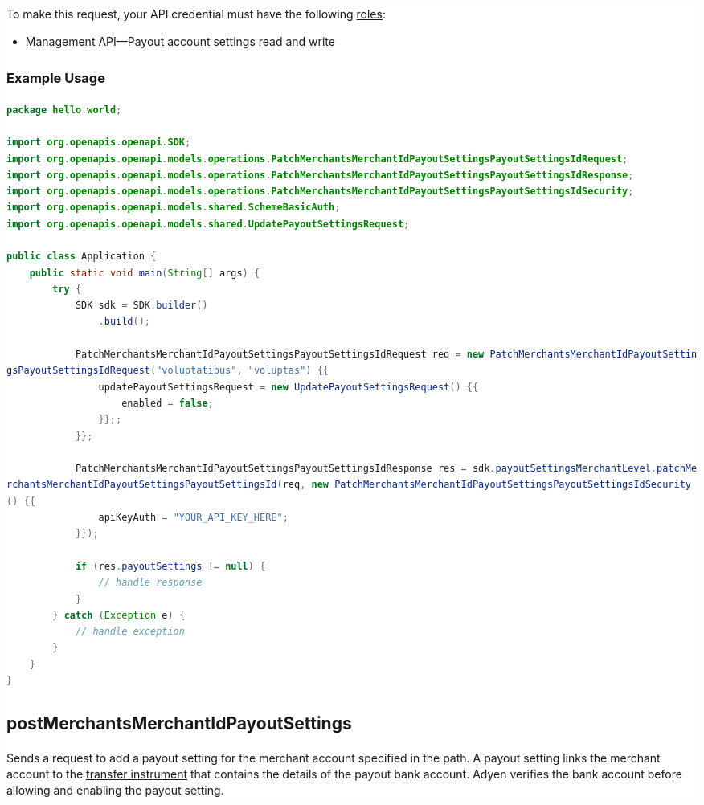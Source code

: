 To make this request, your API credential must have the following [roles](https://docs.adyen.com/development-resources/api-credentials#api-permissions):

* Management API—Payout account settings read and write

### Example Usage

```java
package hello.world;

import org.openapis.openapi.SDK;
import org.openapis.openapi.models.operations.PatchMerchantsMerchantIdPayoutSettingsPayoutSettingsIdRequest;
import org.openapis.openapi.models.operations.PatchMerchantsMerchantIdPayoutSettingsPayoutSettingsIdResponse;
import org.openapis.openapi.models.operations.PatchMerchantsMerchantIdPayoutSettingsPayoutSettingsIdSecurity;
import org.openapis.openapi.models.shared.SchemeBasicAuth;
import org.openapis.openapi.models.shared.UpdatePayoutSettingsRequest;

public class Application {
    public static void main(String[] args) {
        try {
            SDK sdk = SDK.builder()
                .build();

            PatchMerchantsMerchantIdPayoutSettingsPayoutSettingsIdRequest req = new PatchMerchantsMerchantIdPayoutSettingsPayoutSettingsIdRequest("voluptatibus", "voluptas") {{
                updatePayoutSettingsRequest = new UpdatePayoutSettingsRequest() {{
                    enabled = false;
                }};;
            }};            

            PatchMerchantsMerchantIdPayoutSettingsPayoutSettingsIdResponse res = sdk.payoutSettingsMerchantLevel.patchMerchantsMerchantIdPayoutSettingsPayoutSettingsId(req, new PatchMerchantsMerchantIdPayoutSettingsPayoutSettingsIdSecurity() {{
                apiKeyAuth = "YOUR_API_KEY_HERE";
            }});

            if (res.payoutSettings != null) {
                // handle response
            }
        } catch (Exception e) {
            // handle exception
        }
    }
}
```

## postMerchantsMerchantIdPayoutSettings

Sends a request to add a payout setting for the merchant account specified in the path. A payout setting links the merchant account to the [transfer instrument](https://docs.adyen.com/api-explorer/#/legalentity/latest/post/transferInstruments) that contains the details of the payout bank account. Adyen verifies the bank account before allowing and enabling the payout setting.

